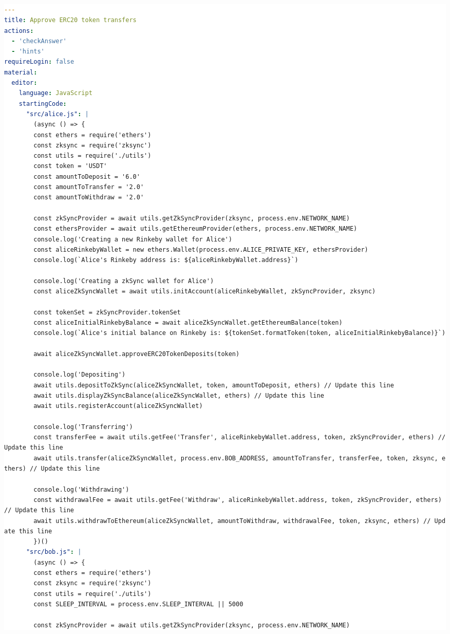```yaml
---
title: Approve ERC20 token transfers
actions:
  - 'checkAnswer'
  - 'hints'
requireLogin: false
material:
  editor:
    language: JavaScript
    startingCode:
      "src/alice.js": |
        (async () => {
        const ethers = require('ethers')
        const zksync = require('zksync')
        const utils = require('./utils')
        const token = 'USDT'
        const amountToDeposit = '6.0'
        const amountToTransfer = '2.0'
        const amountToWithdraw = '2.0'

        const zkSyncProvider = await utils.getZkSyncProvider(zksync, process.env.NETWORK_NAME)
        const ethersProvider = await utils.getEthereumProvider(ethers, process.env.NETWORK_NAME)
        console.log('Creating a new Rinkeby wallet for Alice')
        const aliceRinkebyWallet = new ethers.Wallet(process.env.ALICE_PRIVATE_KEY, ethersProvider)
        console.log(`Alice's Rinkeby address is: ${aliceRinkebyWallet.address}`)

        console.log('Creating a zkSync wallet for Alice')
        const aliceZkSyncWallet = await utils.initAccount(aliceRinkebyWallet, zkSyncProvider, zksync)

        const tokenSet = zkSyncProvider.tokenSet
        const aliceInitialRinkebyBalance = await aliceZkSyncWallet.getEthereumBalance(token)
        console.log(`Alice's initial balance on Rinkeby is: ${tokenSet.formatToken(token, aliceInitialRinkebyBalance)}`)

        await aliceZkSyncWallet.approveERC20TokenDeposits(token)

        console.log('Depositing')
        await utils.depositToZkSync(aliceZkSyncWallet, token, amountToDeposit, ethers) // Update this line
        await utils.displayZkSyncBalance(aliceZkSyncWallet, ethers) // Update this line
        await utils.registerAccount(aliceZkSyncWallet)

        console.log('Transferring')
        const transferFee = await utils.getFee('Transfer', aliceRinkebyWallet.address, token, zkSyncProvider, ethers) // Update this line
        await utils.transfer(aliceZkSyncWallet, process.env.BOB_ADDRESS, amountToTransfer, transferFee, token, zksync, ethers) // Update this line

        console.log('Withdrawing')
        const withdrawalFee = await utils.getFee('Withdraw', aliceRinkebyWallet.address, token, zkSyncProvider, ethers) // Update this line
        await utils.withdrawToEthereum(aliceZkSyncWallet, amountToWithdraw, withdrawalFee, token, zksync, ethers) // Update this line
        })()
      "src/bob.js": |
        (async () => {
        const ethers = require('ethers')
        const zksync = require('zksync')
        const utils = require('./utils')
        const SLEEP_INTERVAL = process.env.SLEEP_INTERVAL || 5000

        const zkSyncProvider = await utils.getZkSyncProvider(zksync, process.env.NETWORK_NAME)
```